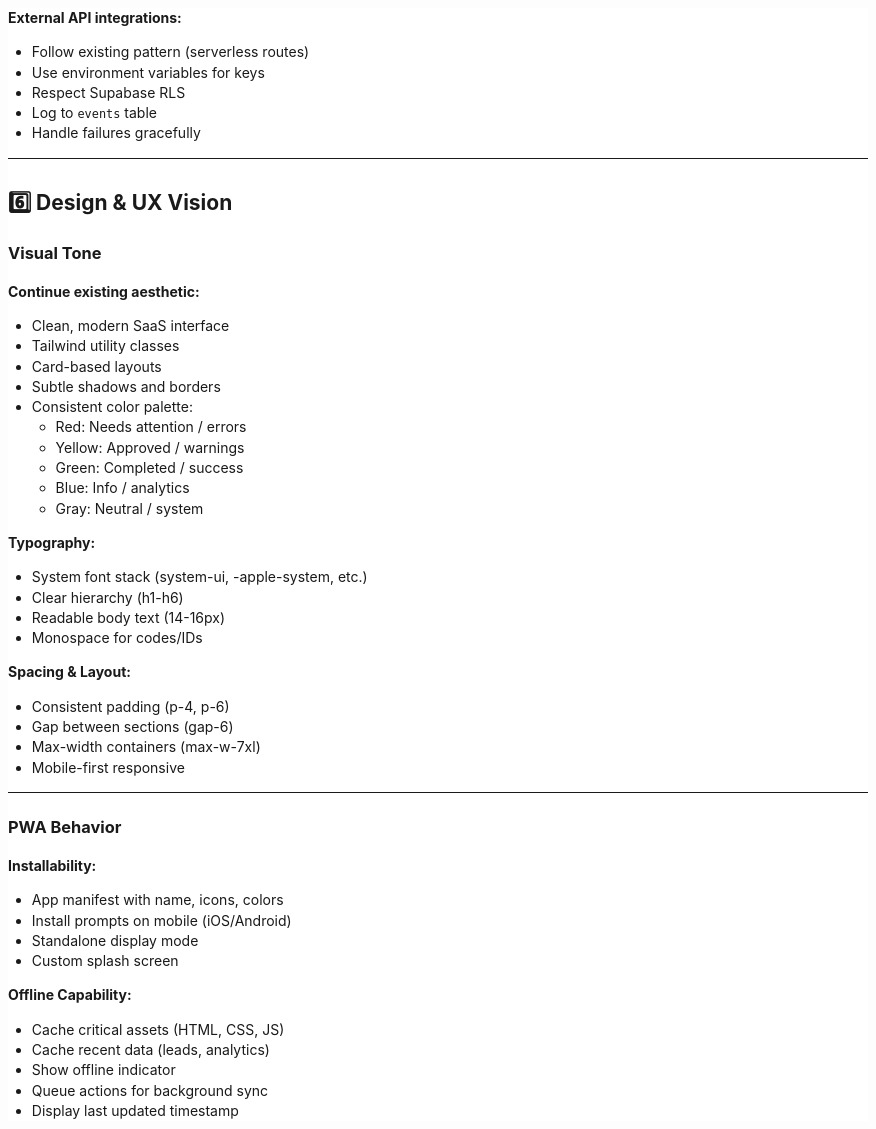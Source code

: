**External API integrations:**
- Follow existing pattern (serverless routes)
- Use environment variables for keys
- Respect Supabase RLS
- Log to `events` table
- Handle failures gracefully

---

## 6️⃣ Design & UX Vision

### Visual Tone

**Continue existing aesthetic:**
- Clean, modern SaaS interface
- Tailwind utility classes
- Card-based layouts
- Subtle shadows and borders
- Consistent color palette:
  - Red: Needs attention / errors
  - Yellow: Approved / warnings
  - Green: Completed / success
  - Blue: Info / analytics
  - Gray: Neutral / system

**Typography:**
- System font stack (system-ui, -apple-system, etc.)
- Clear hierarchy (h1-h6)
- Readable body text (14-16px)
- Monospace for codes/IDs

**Spacing & Layout:**
- Consistent padding (p-4, p-6)
- Gap between sections (gap-6)
- Max-width containers (max-w-7xl)
- Mobile-first responsive

---

### PWA Behavior

**Installability:**
- App manifest with name, icons, colors
- Install prompts on mobile (iOS/Android)
- Standalone display mode
- Custom splash screen

**Offline Capability:**
- Cache critical assets (HTML, CSS, JS)
- Cache recent data (leads, analytics)
- Show offline indicator
- Queue actions for background sync
- Display last updated timestamp
